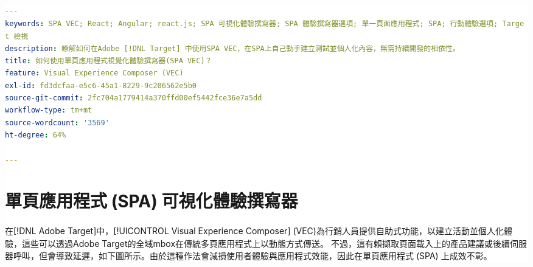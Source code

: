 ```yaml
---
keywords: SPA VEC; React; Angular; react.js; SPA 可視化體驗撰寫器; SPA 體驗撰寫器選項; 單一頁面應用程式; SPA; 行動體驗選項; Target 檢視
description: 瞭解如何在Adobe [!DNL Target] 中使用SPA VEC，在SPA上自己動手建立測試並個人化內容，無需持續開發的相依性。
title: 如何使用單頁應用程式視覺化體驗撰寫器(SPA VEC)？
feature: Visual Experience Composer (VEC)
exl-id: fd3dcfaa-e5c6-45a1-8229-9c206562e5b0
source-git-commit: 2fc704a1779414a370ffd00ef5442fce36e7a5dd
workflow-type: tm+mt
source-wordcount: '3569'
ht-degree: 64%

---
```


# 單頁應用程式 (SPA) 可視化體驗撰寫器

在[!DNL Adobe Target]中，[!UICONTROL Visual Experience Composer] (VEC)為行銷人員提供自助式功能，以建立活動並個人化體驗，這些可以透過Adobe Target的全域mbox在傳統多頁應用程式上以動態方式傳送。 不過，這有賴擷取頁面載入上的產品建議或後續伺服器呼叫，但會導致延遲，如下圖所示。由於這種作法會減損使用者體驗與應用程式效能，因此在單頁應用程式 (SPA) 上成效不彰。
